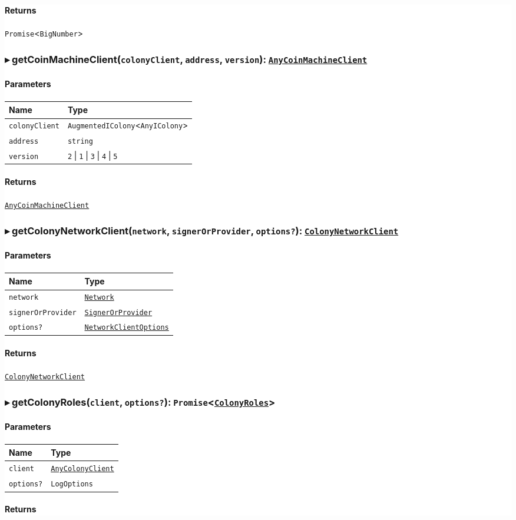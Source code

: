 #### Returns

`Promise`<`BigNumber`\>

### ▸ **getCoinMachineClient**(`colonyClient`, `address`, `version`): [`AnyCoinMachineClient`](README.md#anycoinmachineclient)

#### Parameters

| Name | Type |
| :------ | :------ |
| `colonyClient` | `AugmentedIColony`<`AnyIColony`\> |
| `address` | `string` |
| `version` | ``2`` \| ``1`` \| ``3`` \| ``4`` \| ``5`` |

#### Returns

[`AnyCoinMachineClient`](README.md#anycoinmachineclient)

### ▸ **getColonyNetworkClient**(`network`, `signerOrProvider`, `options?`): [`ColonyNetworkClient`](interfaces/ColonyNetworkClient.md)

#### Parameters

| Name | Type |
| :------ | :------ |
| `network` | [`Network`](enums/Network.md) |
| `signerOrProvider` | [`SignerOrProvider`](README.md#signerorprovider) |
| `options?` | [`NetworkClientOptions`](interfaces/NetworkClientOptions.md) |

#### Returns

[`ColonyNetworkClient`](interfaces/ColonyNetworkClient.md)

### ▸ **getColonyRoles**(`client`, `options?`): `Promise`<[`ColonyRoles`](README.md#colonyroles)\>

#### Parameters

| Name | Type |
| :------ | :------ |
| `client` | [`AnyColonyClient`](README.md#anycolonyclient) |
| `options?` | `LogOptions` |

#### Returns

